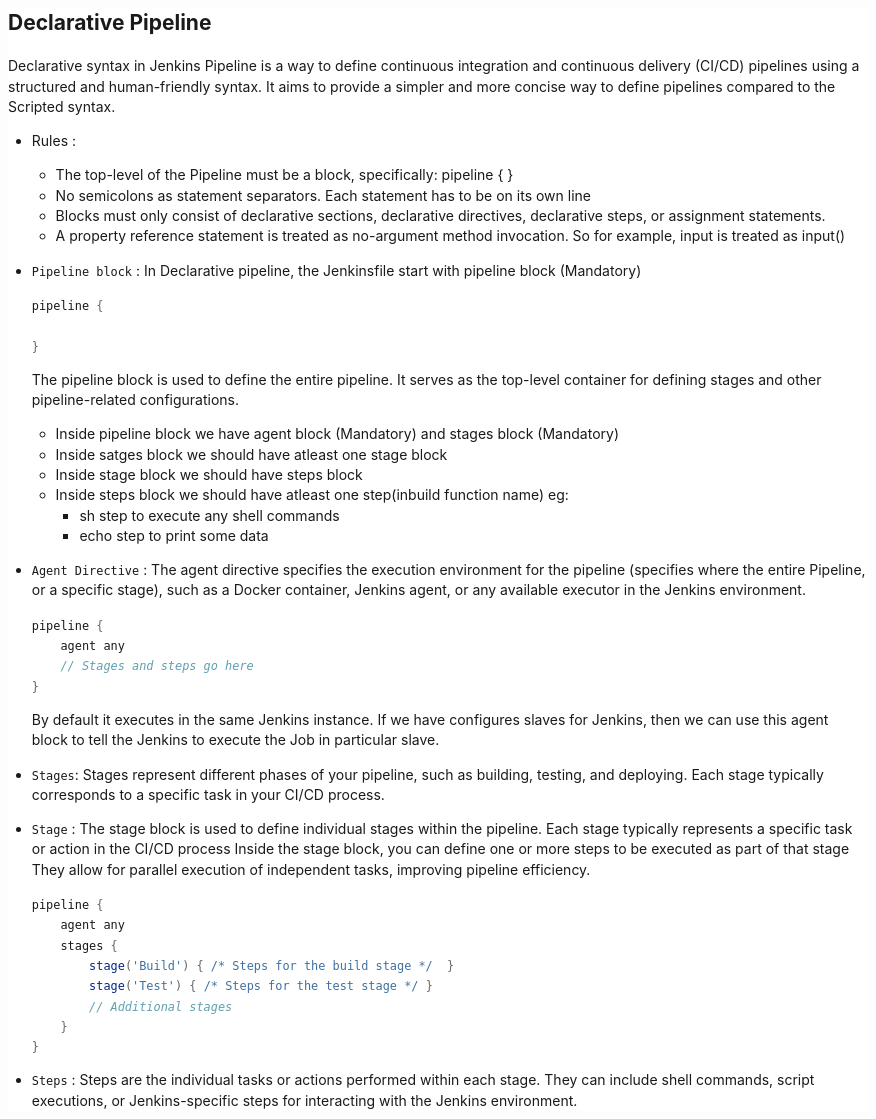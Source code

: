 ## Declarative Pipeline

Declarative syntax in Jenkins Pipeline is a way to define continuous integration and continuous delivery (CI/CD) pipelines using a structured and human-friendly syntax. It aims to provide a simpler and more concise way to define pipelines compared to the Scripted syntax.

- Rules :
    - The top-level of the Pipeline must be a block, specifically: pipeline { }
    - No semicolons as statement separators. Each statement has to be on its own line
    - Blocks must only consist of declarative sections, declarative directives, declarative steps, or assignment statements.
    - A property reference statement is treated as no-argument method invocation. So for example, input is treated as input()

- `Pipeline block` :
In Declarative pipeline, the Jenkinsfile start with pipeline block (Mandatory)

    ```groovy
    pipeline {

    }
    ```
    The pipeline block is used to define the entire pipeline. It serves as the top-level container for defining stages and other pipeline-related configurations.

    - Inside pipeline block we have agent block (Mandatory) and stages block (Mandatory)
    - Inside satges block we should have atleast one stage block
    - Inside stage block we should have steps block
    - Inside steps block we should have atleast one step(inbuild function name) eg:
        - sh step to execute any shell commands
        - echo step to print some data

- `Agent Directive` :
The agent directive specifies the execution environment for the pipeline (specifies where the entire Pipeline, or a specific stage), such as a Docker container, Jenkins agent, or any available executor in the Jenkins environment.
    ```groovy
    pipeline {
        agent any
        // Stages and steps go here
    }
    ```

    By default it executes in the same Jenkins instance. If we have configures slaves for Jenkins, then we can use this agent block to tell the Jenkins to execute the Job in particular slave.

- `Stages`: Stages represent different phases of your pipeline, such as building, testing, and deploying. Each stage typically corresponds to a specific task in your CI/CD process.

- `Stage` : The stage block is used to define individual stages within the pipeline.
Each stage typically represents a specific task or action in the CI/CD process
Inside the stage block, you can define one or more steps to be executed as part of that stage
They allow for parallel execution of independent tasks, improving pipeline efficiency.

    ```groovy
    pipeline {
        agent any
        stages {
            stage('Build') { /* Steps for the build stage */  }
            stage('Test') { /* Steps for the test stage */ }
            // Additional stages 
        }
    }
    ```
- `Steps` : Steps are the individual tasks or actions performed within each stage. They can include shell commands, script executions, or Jenkins-specific steps for interacting with the Jenkins environment.